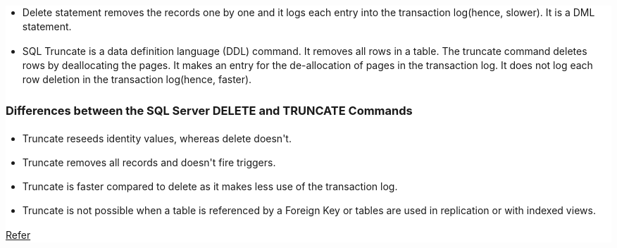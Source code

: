 


- Delete statement removes the records one by one and it logs each entry into the transaction log(hence, slower). It is a DML statement.




- SQL Truncate is a data definition language (DDL) command. It removes all rows in a table. The truncate command deletes rows by deallocating the pages. It makes an entry for the de-allocation of pages in the transaction log. It does not log each row deletion in the transaction log(hence, faster).




### Differences between the SQL Server DELETE and TRUNCATE Commands

- Truncate reseeds identity values, whereas delete doesn't.

- Truncate removes all records and doesn't fire triggers.

- Truncate is faster compared to delete as it makes less use of the transaction log.

- Truncate is not possible when a table is referenced by a Foreign Key or tables are used in replication or with indexed views.

[Refer](https://www.sqlshack.com/difference-between-sql-truncate-and-sql-delete-statements-in-sql-server/)
